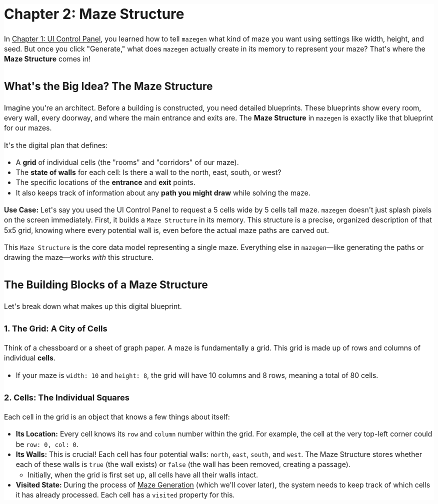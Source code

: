 # Chapter 2: Maze Structure

In [Chapter 1: UI Control Panel](01_ui_control_panel_.md), you learned how to tell `mazegen` what kind of maze you want using settings like width, height, and seed. But once you click "Generate," what does `mazegen` actually create in its memory to represent your maze? That's where the **Maze Structure** comes in!

## What's the Big Idea? The Maze Structure

Imagine you're an architect. Before a building is constructed, you need detailed blueprints. These blueprints show every room, every wall, every doorway, and where the main entrance and exits are. The **Maze Structure** in `mazegen` is exactly like that blueprint for our mazes.

It's the digital plan that defines:

*   A **grid** of individual cells (the "rooms" and "corridors" of our maze).
*   The **state of walls** for each cell: Is there a wall to the north, east, south, or west?
*   The specific locations of the **entrance** and **exit** points.
*   It also keeps track of information about any **path you might draw** while solving the maze.

**Use Case:** Let's say you used the UI Control Panel to request a 5 cells wide by 5 cells tall maze. `mazegen` doesn't just splash pixels on the screen immediately. First, it builds a `Maze Structure` in its memory. This structure is a precise, organized description of that 5x5 grid, knowing where every potential wall is, even before the actual maze paths are carved out.

This `Maze Structure` is the core data model representing a single maze. Everything else in `mazegen`—like generating the paths or drawing the maze—works *with* this structure.

## The Building Blocks of a Maze Structure

Let's break down what makes up this digital blueprint.

### 1. The Grid: A City of Cells

Think of a chessboard or a sheet of graph paper. A maze is fundamentally a grid. This grid is made up of rows and columns of individual **cells**.

*   If your maze is `width: 10` and `height: 8`, the grid will have 10 columns and 8 rows, meaning a total of 80 cells.

### 2. Cells: The Individual Squares

Each cell in the grid is an object that knows a few things about itself:

*   **Its Location:** Every cell knows its `row` and `column` number within the grid. For example, the cell at the very top-left corner could be `row: 0, col: 0`.
*   **Its Walls:** This is crucial! Each cell has four potential walls: `north`, `east`, `south`, and `west`. The Maze Structure stores whether each of these walls is `true` (the wall exists) or `false` (the wall has been removed, creating a passage).
    *   Initially, when the grid is first set up, all cells have all their walls intact.
*   **Visited State:** During the process of [Maze Generation](04_maze_generation_.md) (which we'll cover later), the system needs to keep track of which cells it has already processed. Each cell has a `visited` property for this.
